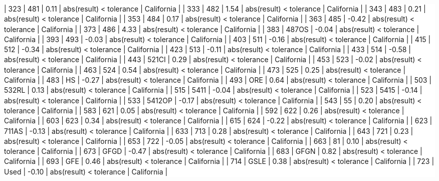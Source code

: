 | 323  | 481       |          0.11 | abs(result) \< tolerance | California           |
| 333  | 482       |          1.54 | abs(result) \< tolerance | California           |
| 343  | 483       |          0.21 | abs(result) \< tolerance | California           |
| 353  | 484       |          0.17 | abs(result) \< tolerance | California           |
| 363  | 485       |         -0.42 | abs(result) \< tolerance | California           |
| 373  | 486       |          4.33 | abs(result) \< tolerance | California           |
| 383  | 487OS     |         -0.04 | abs(result) \< tolerance | California           |
| 393  | 493       |         -0.03 | abs(result) \< tolerance | California           |
| 403  | 511       |         -0.16 | abs(result) \< tolerance | California           |
| 415  | 512       |         -0.34 | abs(result) \< tolerance | California           |
| 423  | 513       |         -0.11 | abs(result) \< tolerance | California           |
| 433  | 514       |         -0.58 | abs(result) \< tolerance | California           |
| 443  | 521CI     |          0.29 | abs(result) \< tolerance | California           |
| 453  | 523       |         -0.02 | abs(result) \< tolerance | California           |
| 463  | 524       |          0.54 | abs(result) \< tolerance | California           |
| 473  | 525       |          0.25 | abs(result) \< tolerance | California           |
| 483  | HS        |         -0.27 | abs(result) \< tolerance | California           |
| 493  | ORE       |          0.64 | abs(result) \< tolerance | California           |
| 503  | 532RL     |          0.13 | abs(result) \< tolerance | California           |
| 515  | 5411      |         -0.04 | abs(result) \< tolerance | California           |
| 523  | 5415      |         -0.14 | abs(result) \< tolerance | California           |
| 533  | 5412OP    |         -0.17 | abs(result) \< tolerance | California           |
| 543  | 55        |          0.20 | abs(result) \< tolerance | California           |
| 583  | 621       |          0.05 | abs(result) \< tolerance | California           |
| 592  | 622       |          0.26 | abs(result) \< tolerance | California           |
| 603  | 623       |          0.34 | abs(result) \< tolerance | California           |
| 615  | 624       |         -0.22 | abs(result) \< tolerance | California           |
| 623  | 711AS     |         -0.13 | abs(result) \< tolerance | California           |
| 633  | 713       |          0.28 | abs(result) \< tolerance | California           |
| 643  | 721       |          0.23 | abs(result) \< tolerance | California           |
| 653  | 722       |         -0.05 | abs(result) \< tolerance | California           |
| 663  | 81        |          0.10 | abs(result) \< tolerance | California           |
| 673  | GFGD      |         -0.47 | abs(result) \< tolerance | California           |
| 683  | GFGN      |          0.82 | abs(result) \< tolerance | California           |
| 693  | GFE       |          0.46 | abs(result) \< tolerance | California           |
| 714  | GSLE      |          0.38 | abs(result) \< tolerance | California           |
| 723  | Used      |         -0.10 | abs(result) \< tolerance | California           |